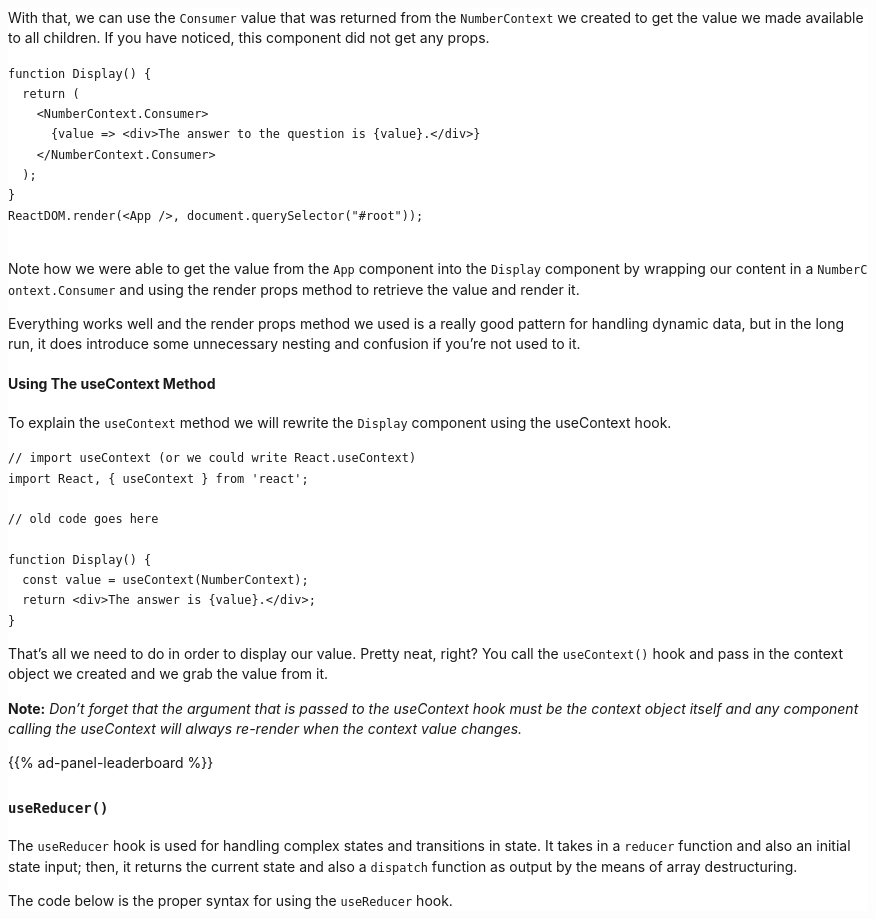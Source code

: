 With that, we can use the `Consumer` value that was returned from the `NumberContext` we created to get the value we made available to all children. If you have noticed, this component did not get any props.

<div class="break-out">

<pre><code class="language-javascript">function Display() {
  return (
    &lt;NumberContext.Consumer&gt;
      {value =&gt; &lt;div&gt;The answer to the question is {value}.&lt;/div&gt;}
    &lt;/NumberContext.Consumer&gt;
  );
}
ReactDOM.render(&lt;App /&gt;, document.querySelector("#root"));

</code></pre>
</div>

Note how we were able to get the value from the `App` component into the `Display` component by wrapping our content in a `NumberContext.Consumer` and using the render props method to retrieve the value and render it.

Everything works well and the render props method we used is a really good pattern for handling dynamic data, but in the long run, it does introduce some unnecessary nesting and confusion if you’re not used to it.

#### Using The useContext Method

To explain the `useContext` method we will rewrite the `Display` component using the useContext hook.

<pre><code class="language-javascript">// import useContext (or we could write React.useContext)
import React, { useContext } from 'react';

// old code goes here

function Display() {
  const value = useContext(NumberContext);
  return &lt;div&gt;The answer is {value}.&lt;/div&gt;;
}</code></pre>

That’s all we need to do in order to display our value. Pretty neat, right? You call the `useContext()` hook and pass in the context object we created and we grab the value from it.

**Note:** *Don’t forget that the argument that is passed to the useContext hook must be the context object itself and any component calling the useContext will always re-render when the context value changes.*

{{% ad-panel-leaderboard %}}

### <code>useReducer()</code>

The `useReducer` hook is used for handling complex states and transitions in state. It takes in a `reducer` function and also an initial state input; then, it returns the current state and also a `dispatch` function as output by the means of array destructuring.

The code below is the proper syntax for using the `useReducer` hook.
